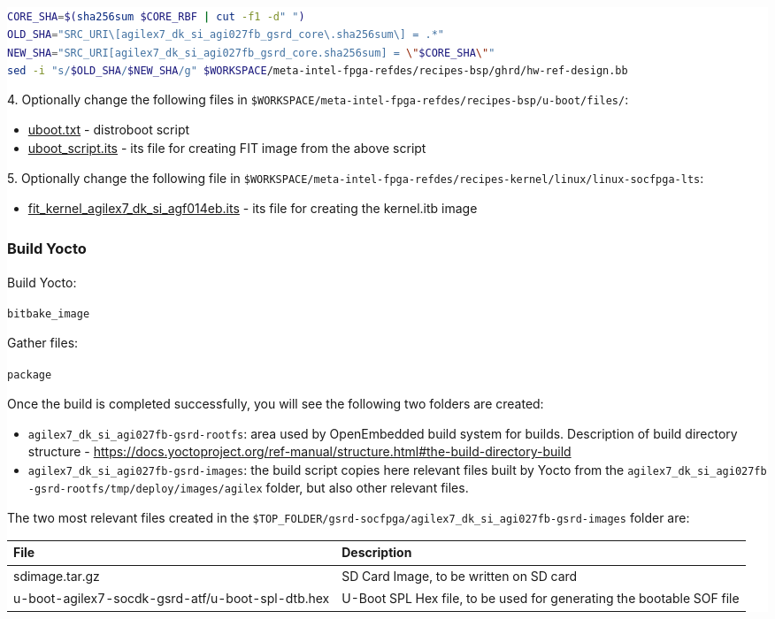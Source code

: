 
```bash 
CORE_SHA=$(sha256sum $CORE_RBF | cut -f1 -d" ") 
OLD_SHA="SRC_URI\[agilex7_dk_si_agi027fb_gsrd_core\.sha256sum\] = .*" 
NEW_SHA="SRC_URI[agilex7_dk_si_agi027fb_gsrd_core.sha256sum] = \"$CORE_SHA\"" 
sed -i "s/$OLD_SHA/$NEW_SHA/g" $WORKSPACE/meta-intel-fpga-refdes/recipes-bsp/ghrd/hw-ref-design.bb 
``` 

 
4\. Optionally change the following files in `$WORKSPACE/meta-intel-fpga-refdes/recipes-bsp/u-boot/files/`: 
 
- [uboot.txt](https://github.com/altera-opensource/meta-intel-fpga-refdes/blob/nanbield/recipes-bsp/u-boot/files/uboot.txt) - distroboot script 
- [uboot_script.its](https://github.com/altera-opensource/meta-intel-fpga-refdes/blob/nanbield/recipes-bsp/u-boot/files/uboot_script.its) - its file for creating FIT image from the above script 
 
5\. Optionally change the following file in `$WORKSPACE/meta-intel-fpga-refdes/recipes-kernel/linux/linux-socfpga-lts`: 
 
- [fit_kernel_agilex7_dk_si_agf014eb.its](https://github.com/altera-opensource/meta-intel-fpga-refdes/blob/nanbield/recipes-kernel/linux/linux-socfpga-lts/fit_kernel_agilex7_dk_si_agf014eb.its) - its file for creating the kernel.itb image 
 
### Build Yocto 
  
Build Yocto: 
 

```bash 
bitbake_image 
``` 

 
Gather files: 
 

```bash 
package 
``` 

 
Once the build is completed successfully, you will see the following two folders are created: 
 
- `agilex7_dk_si_agi027fb-gsrd-rootfs`: area used by OpenEmbedded build system for builds. Description of build directory structure - https://docs.yoctoproject.org/ref-manual/structure.html#the-build-directory-build 
- `agilex7_dk_si_agi027fb-gsrd-images`: the build script copies here relevant files built by Yocto from the `agilex7_dk_si_agi027fb-gsrd-rootfs/tmp/deploy/images/agilex` folder, but also other relevant files. 
 
The two most relevant files created in the `$TOP_FOLDER/gsrd-socfpga/agilex7_dk_si_agi027fb-gsrd-images` folder are: 
 
| File | Description | 
| :-- | :-- | 
| sdimage.tar.gz | SD Card Image, to be written on SD card | 
| u-boot-agilex7-socdk-gsrd-atf/u-boot-spl-dtb.hex | U-Boot SPL Hex file, to be used for generating the bootable SOF file | 
 